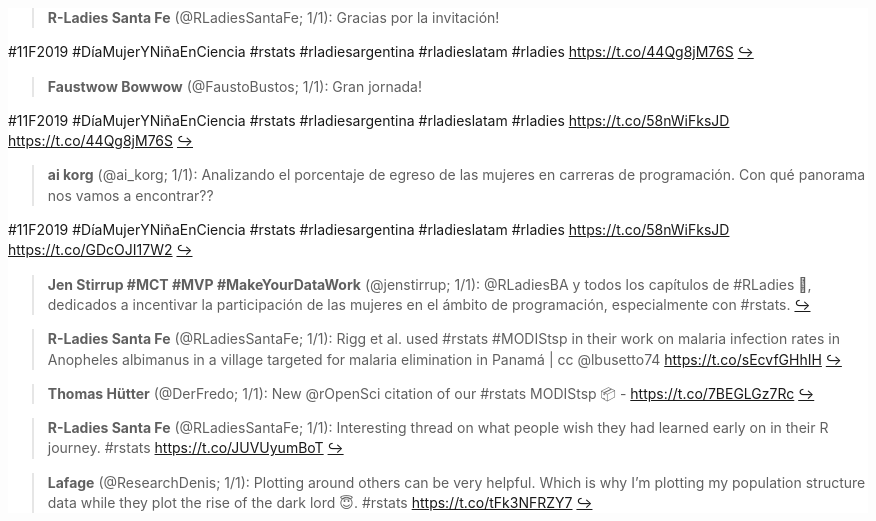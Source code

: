 


> **R-Ladies Santa Fe** (@RLadiesSantaFe; 1/1): Gracias por la invitación!
>
#11F2019 #DíaMujerYNiñaEnCiencia 
#rstats #rladiesargentina #rladieslatam #rladies https://t.co/44Qg8jM76S  [&#8618;](https://twitter.com/dataandme/status/1095076936404160512)




> **Faustwow Bowwow** (@FaustoBustos; 1/1): Gran jornada!
>
#11F2019 #DíaMujerYNiñaEnCiencia 
#rstats #rladiesargentina #rladieslatam #rladies https://t.co/58nWiFksJD https://t.co/44Qg8jM76S  [&#8618;](https://twitter.com/dataandme/status/1095075087596863491)




> **ai korg** (@ai_korg; 1/1): Analizando el porcentaje de egreso de las mujeres en carreras de programación.
Con qué panorama nos vamos a encontrar??
>
#11F2019 #DíaMujerYNiñaEnCiencia 
#rstats #rladiesargentina #rladieslatam #rladies https://t.co/58nWiFksJD https://t.co/GDcOJI17W2  [&#8618;](https://twitter.com/dataandme/status/1095074148156620801)




> **Jen Stirrup #MCT #MVP #MakeYourDataWork** (@jenstirrup; 1/1): @RLadiesBA y todos los capítulos de #RLadies 💜, dedicados a incentivar la participación de las mujeres en el ámbito de programación, especialmente con #rstats.  [&#8618;](https://twitter.com/dataandme/status/1095076289017536514)




> **R-Ladies Santa Fe** (@RLadiesSantaFe; 1/1): Rigg et al. used #rstats #MODIStsp in their work on malaria infection rates in Anopheles albimanus in a village targeted for malaria elimination in Panamá  | cc @lbusetto74 https://t.co/sEcvfGHhIH  [&#8618;](https://twitter.com/dataandme/status/1095060216289230848)




> **Thomas Hütter** (@DerFredo; 1/1): New @rOpenSci citation of our #rstats MODIStsp 📦  - https://t.co/7BEGLGz7Rc  [&#8618;](https://twitter.com/dataandme/status/1095055254914248704)




> **R-Ladies Santa Fe** (@RLadiesSantaFe; 1/1): Interesting thread on what people wish they had learned early on in their R journey. #rstats https://t.co/JUVUyumBoT  [&#8618;](https://twitter.com/dataandme/status/1095047569896427521)




> **Lafage** (@ResearchDenis; 1/1): Plotting around others can be very helpful. Which is why I’m plotting my population structure data while they plot the rise of the dark lord 😇.  #rstats https://t.co/tFk3NFRZY7  [&#8618;](https://twitter.com/dataandme/status/1095045197166186497)


